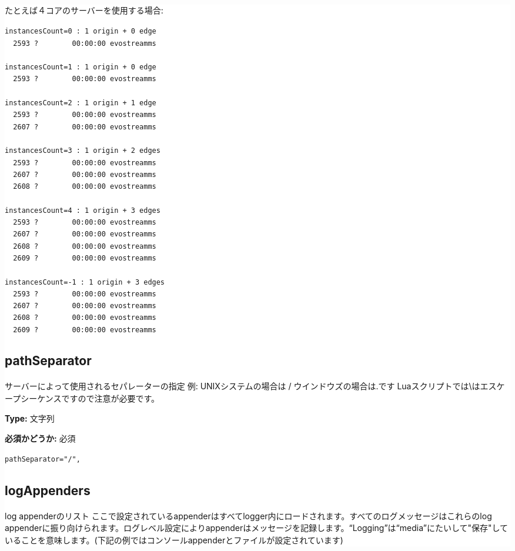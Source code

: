 たとえば４コアのサーバーを使用する場合:

```
instancesCount=0 : 1 origin + 0 edge
  2593 ?        00:00:00 evostreamms

instancesCount=1 : 1 origin + 0 edge
  2593 ?        00:00:00 evostreamms

instancesCount=2 : 1 origin + 1 edge
  2593 ?        00:00:00 evostreamms
  2607 ?        00:00:00 evostreamms

instancesCount=3 : 1 origin + 2 edges
  2593 ?        00:00:00 evostreamms
  2607 ?        00:00:00 evostreamms
  2608 ?        00:00:00 evostreamms

instancesCount=4 : 1 origin + 3 edges
  2593 ?        00:00:00 evostreamms
  2607 ?        00:00:00 evostreamms
  2608 ?        00:00:00 evostreamms
  2609 ?        00:00:00 evostreamms

instancesCount=-1 : 1 origin + 3 edges
  2593 ?        00:00:00 evostreamms
  2607 ?        00:00:00 evostreamms
  2608 ?        00:00:00 evostreamms
  2609 ?        00:00:00 evostreamms
```



## pathSeparator

サーバーによって使用されるセパレーターの指定
例: UNIXシステムの場合は / ウインドウズの場合は.です
Luaスクリプトでは\はエスケープシーケンスですので注意が必要です。

**Type:** 文字列

**必須かどうか:** 必須

```
pathSeparator="/",
```



## logAppenders

log appenderのリスト
ここで設定されているappenderはすべてlogger内にロードされます。すべてのログメッセージはこれらのlog appenderに振り向けられます。ログレベル設定によりappenderはメッセージを記録します。“Logging”は“media”にたいして"保存"していることを意味します。(下記の例ではコンソールappenderとファイルが設定されています)

